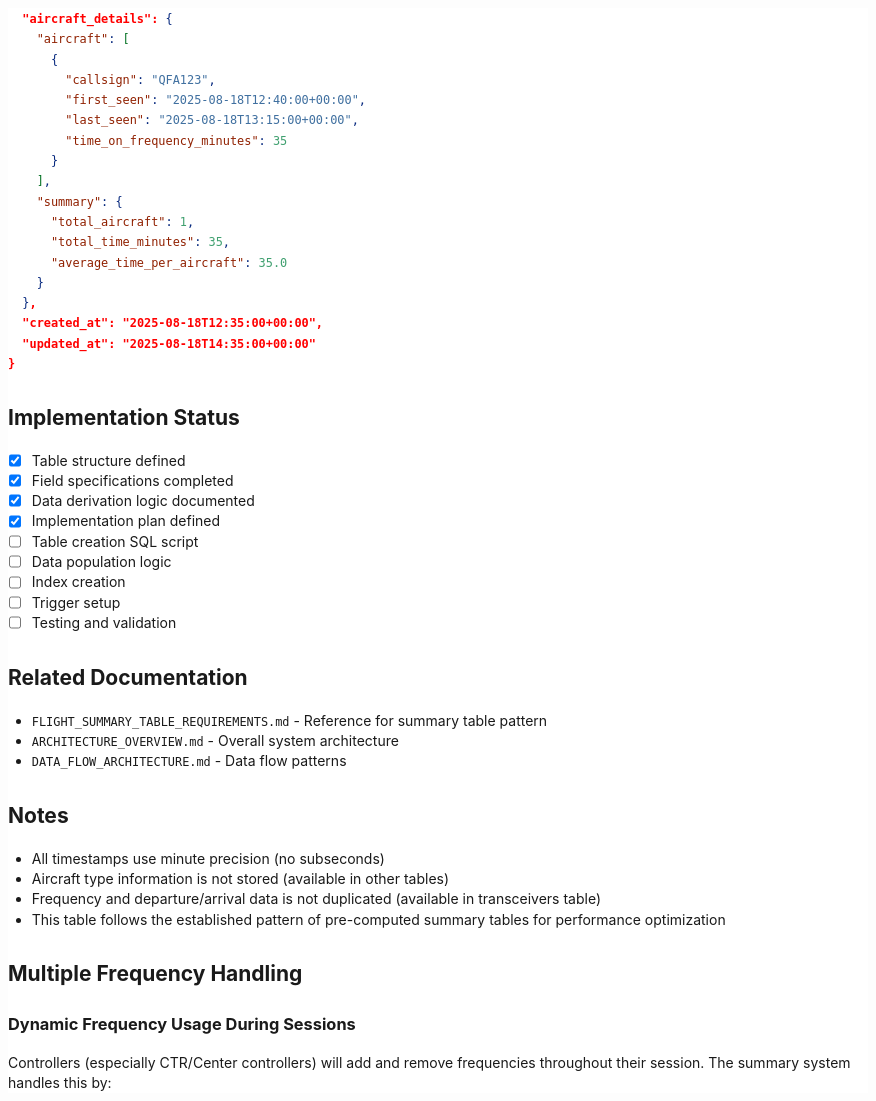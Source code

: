```json
  "aircraft_details": {
    "aircraft": [
      {
        "callsign": "QFA123",
        "first_seen": "2025-08-18T12:40:00+00:00",
        "last_seen": "2025-08-18T13:15:00+00:00",
        "time_on_frequency_minutes": 35
      }
    ],
    "summary": {
      "total_aircraft": 1,
      "total_time_minutes": 35,
      "average_time_per_aircraft": 35.0
    }
  },
  "created_at": "2025-08-18T12:35:00+00:00",
  "updated_at": "2025-08-18T14:35:00+00:00"
}
```

## Implementation Status

- [x] Table structure defined
- [x] Field specifications completed
- [x] Data derivation logic documented
- [x] Implementation plan defined
- [ ] Table creation SQL script
- [ ] Data population logic
- [ ] Index creation
- [ ] Trigger setup
- [ ] Testing and validation

## Related Documentation

- `FLIGHT_SUMMARY_TABLE_REQUIREMENTS.md` - Reference for summary table pattern
- `ARCHITECTURE_OVERVIEW.md` - Overall system architecture
- `DATA_FLOW_ARCHITECTURE.md` - Data flow patterns

## Notes

- All timestamps use minute precision (no subseconds)
- Aircraft type information is not stored (available in other tables)
- Frequency and departure/arrival data is not duplicated (available in transceivers table)
- This table follows the established pattern of pre-computed summary tables for performance optimization

## Multiple Frequency Handling

### **Dynamic Frequency Usage During Sessions**
Controllers (especially CTR/Center controllers) will add and remove frequencies throughout their session. The summary system handles this by:
